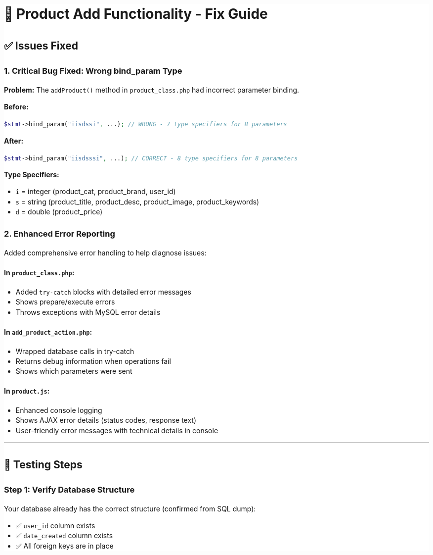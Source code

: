 # 🔧 Product Add Functionality - Fix Guide

## ✅ **Issues Fixed**

### **1. Critical Bug Fixed: Wrong bind_param Type**
**Problem:** The `addProduct()` method in `product_class.php` had incorrect parameter binding.

**Before:**
```php
$stmt->bind_param("iisdssi", ...); // WRONG - 7 type specifiers for 8 parameters
```

**After:**
```php
$stmt->bind_param("iisdsssi", ...); // CORRECT - 8 type specifiers for 8 parameters
```

**Type Specifiers:**
- `i` = integer (product_cat, product_brand, user_id)
- `s` = string (product_title, product_desc, product_image, product_keywords)
- `d` = double (product_price)

### **2. Enhanced Error Reporting**
Added comprehensive error handling to help diagnose issues:

#### In `product_class.php`:
- Added `try-catch` blocks with detailed error messages
- Shows prepare/execute errors
- Throws exceptions with MySQL error details

#### In `add_product_action.php`:
- Wrapped database calls in try-catch
- Returns debug information when operations fail
- Shows which parameters were sent

#### In `product.js`:
- Enhanced console logging
- Shows AJAX error details (status codes, response text)
- User-friendly error messages with technical details in console

---

## 🧪 **Testing Steps**

### **Step 1: Verify Database Structure**
Your database already has the correct structure (confirmed from SQL dump):
- ✅ `user_id` column exists
- ✅ `date_created` column exists
- ✅ All foreign keys are in place
